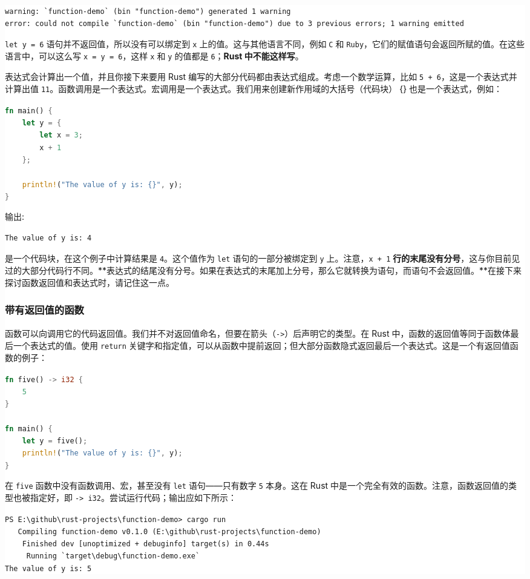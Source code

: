 ```
warning: `function-demo` (bin "function-demo") generated 1 warning
error: could not compile `function-demo` (bin "function-demo") due to 3 previous errors; 1 warning emitted
```

`let y = 6` 语句并不返回值，所以没有可以绑定到 `x` 上的值。这与其他语言不同，例如 `C` 和 `Ruby`，它们的赋值语句会返回所赋的值。在这些语言中，可以这么写 `x = y = 6`，这样 `x` 和 `y` 的值都是 `6`；**Rust 中不能这样写**。

表达式会计算出一个值，并且你接下来要用 Rust 编写的大部分代码都由表达式组成。考虑一个数学运算，比如 `5 + 6`，这是一个表达式并计算出值 `11`。函数调用是一个表达式。宏调用是一个表达式。我们用来创建新作用域的大括号（代码块） {} 也是一个表达式，例如：

```rust
fn main() {
    let y = {
        let x = 3;
        x + 1
    };

    println!("The value of y is: {}", y);
}
```

输出:

```
The value of y is: 4
```

是一个代码块，在这个例子中计算结果是 `4`。这个值作为 `let` 语句的一部分被绑定到 `y` 上。注意，`x + 1` **行的末尾没有分号**，这与你目前见过的大部分代码行不同。**表达式的结尾没有分号。如果在表达式的末尾加上分号，那么它就转换为语句，而语句不会返回值。**在接下来探讨函数返回值和表达式时，请记住这一点。

### 带有返回值的函数

函数可以向调用它的代码返回值。我们并不对返回值命名，但要在箭头（`->`）后声明它的类型。在 Rust 中，函数的返回值等同于函数体最后一个表达式的值。使用 `return` 关键字和指定值，可以从函数中提前返回；但大部分函数隐式返回最后一个表达式。这是一个有返回值函数的例子：

```rust
fn five() -> i32 {
    5
}

fn main() {
    let y = five();
    println!("The value of y is: {}", y);
}
```

在 `five` 函数中没有函数调用、宏，甚至没有 `let` 语句——只有数字 `5` 本身。这在 Rust 中是一个完全有效的函数。注意，函数返回值的类型也被指定好，即 `-> i32`。尝试运行代码；输出应如下所示：

```
PS E:\github\rust-projects\function-demo> cargo run
   Compiling function-demo v0.1.0 (E:\github\rust-projects\function-demo)
    Finished dev [unoptimized + debuginfo] target(s) in 0.44s
     Running `target\debug\function-demo.exe`
The value of y is: 5
```

